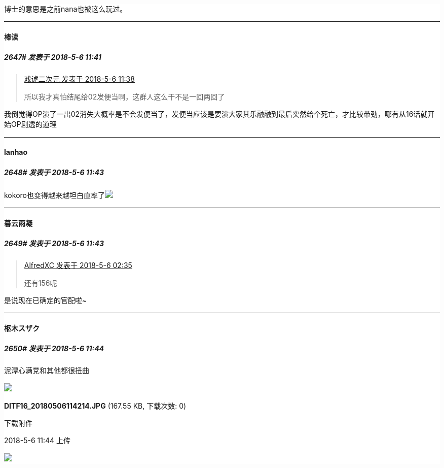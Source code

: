 
博士的意思是之前nana也被这么玩过。


-----

####  棒读  
##### 2647#       发表于 2018-5-6 11:41


<blockquote><a href="httphttps://bbs.saraba1st.com/2b/forum.php?mod=redirect&amp;goto=findpost&amp;pid=39495669&amp;ptid=1646735" target="_blank">戏谑二次元 发表于 2018-5-6 11:38</a>

所以我才真怕结尾给02发便当啊，这群人这么干不是一回两回了</blockquote>
我倒觉得OP演了一出02消失大概率是不会发便当了，发便当应该是要演大家其乐融融到最后突然给个死亡，才比较带劲，哪有从16话就开始OP剧透的道理


-----

####  lanhao  
##### 2648#       发表于 2018-5-6 11:43


kokoro也变得越来越坦白直率了<img src="https://static.saraba1st.com/image/smiley/face2017/033.png" referrerpolicy="no-referrer">


-----

####  暮云雨凝  
##### 2649#       发表于 2018-5-6 11:43


<blockquote><a href="httphttps://bbs.saraba1st.com/2b/forum.php?mod=redirect&amp;goto=findpost&amp;pid=39492682&amp;ptid=1646735" target="_blank">AlfredXC 发表于 2018-5-6 02:35</a>

还有156呢</blockquote>
是说现在已确定的官配啦~


-----

####  枢木スザク  
##### 2650#       发表于 2018-5-6 11:44


泥潭心满党和其他都很扭曲


<img src="https://img.saraba1st.com/forum/201805/06/114405useoeaoz16mc6oyw.jpg" referrerpolicy="no-referrer">


<strong>DITF16_20180506114214.JPG</strong> (167.55 KB, 下载次数: 0)

下载附件

2018-5-6 11:44 上传


<img src="https://img.saraba1st.com/forum/201805/06/114409f9h998szp33p3sh3.jpg" referrerpolicy="no-referrer">
